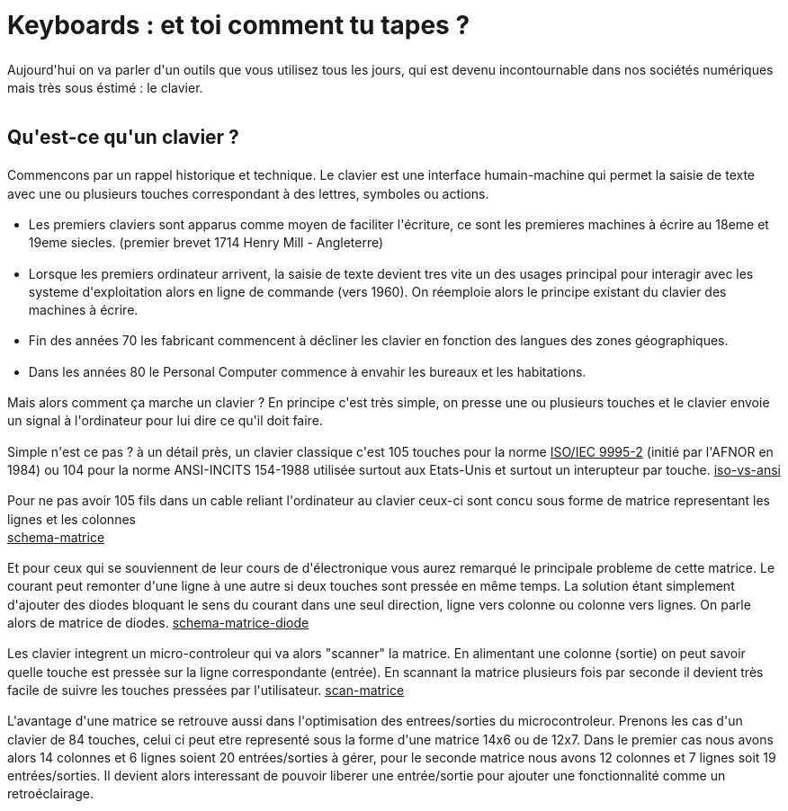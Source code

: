 # Keyboards : et toi comment tu tapes ?

Aujourd'hui on va parler d'un outils que vous utilisez tous les jours, qui est devenu incontournable dans nos sociétés numériques mais très sous éstimé : le clavier.

## Qu'est-ce qu'un clavier ?

Commencons par un rappel historique et technique.
Le clavier est une interface humain-machine qui permet la saisie de texte avec une ou plusieurs touches correspondant à des lettres, symboles ou actions.

-   Les premiers claviers sont apparus comme moyen de faciliter l'écriture, ce sont les premieres machines à écrire au 18eme et 19eme siecles. (premier brevet 1714 Henry Mill - Angleterre)

-   Lorsque les premiers ordinateur arrivent, la saisie de texte devient tres vite un des usages principal pour interagir avec les systeme d'exploitation alors en ligne de commande (vers 1960). On réemploie alors le principe existant du clavier des machines à écrire.

-   Fin des années 70 les fabricant commencent à décliner les clavier en fonction des langues des zones géographiques.

-   Dans les années 80 le Personal Computer commence à envahir les bureaux et les habitations.

Mais alors comment ça marche un clavier ?
En principe c'est très simple, on presse une ou plusieurs touches et le clavier envoie un signal à l'ordinateur pour lui dire ce qu'il doit faire.

Simple n'est ce pas ? à un détail près, un clavier classique c'est 105 touches pour la norme [ISO/IEC 9995-2](https://en.wikipedia.org/wiki/ISO/IEC_9995) (initié par l'AFNOR en 1984) ou 104 pour la norme ANSI-INCITS 154-1988 utilisée surtout aux Etats-Unis et surtout un interupteur par touche.
[iso-vs-ansi](https://raw.githubusercontent.com/Ciaanh/keyboards/main/talk/pictures/01-ANSI-vs-ISO-Keyboard.jpg)

Pour ne pas avoir 105 fils dans un cable reliant l'ordinateur au clavier ceux-ci sont concu sous forme de matrice representant les lignes et les colonnes  
[schema-matrice](https://raw.githubusercontent.com/Ciaanh/keyboards/main/talk/pictures/02-sw_matrix.png)

Et pour ceux qui se souviennent de leur cours de d'électronique vous aurez remarqué le principale probleme de cette matrice. Le courant peut remonter d'une ligne à une autre si deux touches sont pressée en même temps. La solution étant simplement d'ajouter des diodes bloquant le sens du courant dans une seul direction, ligne vers colonne ou colonne vers lignes. On parle alors de matrice de diodes.
[schema-matrice-diode](https://raw.githubusercontent.com/Ciaanh/keyboards/main/talk/pictures/03-diode_matrix.png)

Les clavier integrent un micro-controleur qui va alors "scanner" la matrice. En alimentant une colonne (sortie) on peut savoir quelle touche est pressée sur la ligne correspondante (entrée). En scannant la matrice plusieurs fois par seconde il devient très facile de suivre les touches pressées par l'utilisateur.
[scan-matrice](https://raw.githubusercontent.com/Ciaanh/keyboards/main/talk/pictures/04-scan-matrix.gif)

L'avantage d'une matrice se retrouve aussi dans l'optimisation des entrees/sorties du microcontroleur. Prenons les cas d'un clavier de 84 touches, celui ci peut etre representé sous la forme d'une matrice 14x6 ou de 12x7. Dans le premier cas nous avons alors 14 colonnes et 6 lignes soient 20 entrées/sorties à gérer, pour le seconde matrice nous avons 12 colonnes et 7 lignes soit 19 entrées/sorties. Il devient alors interessant de pouvoir liberer une entrée/sortie pour ajouter une fonctionnalité comme un retroéclairage.
